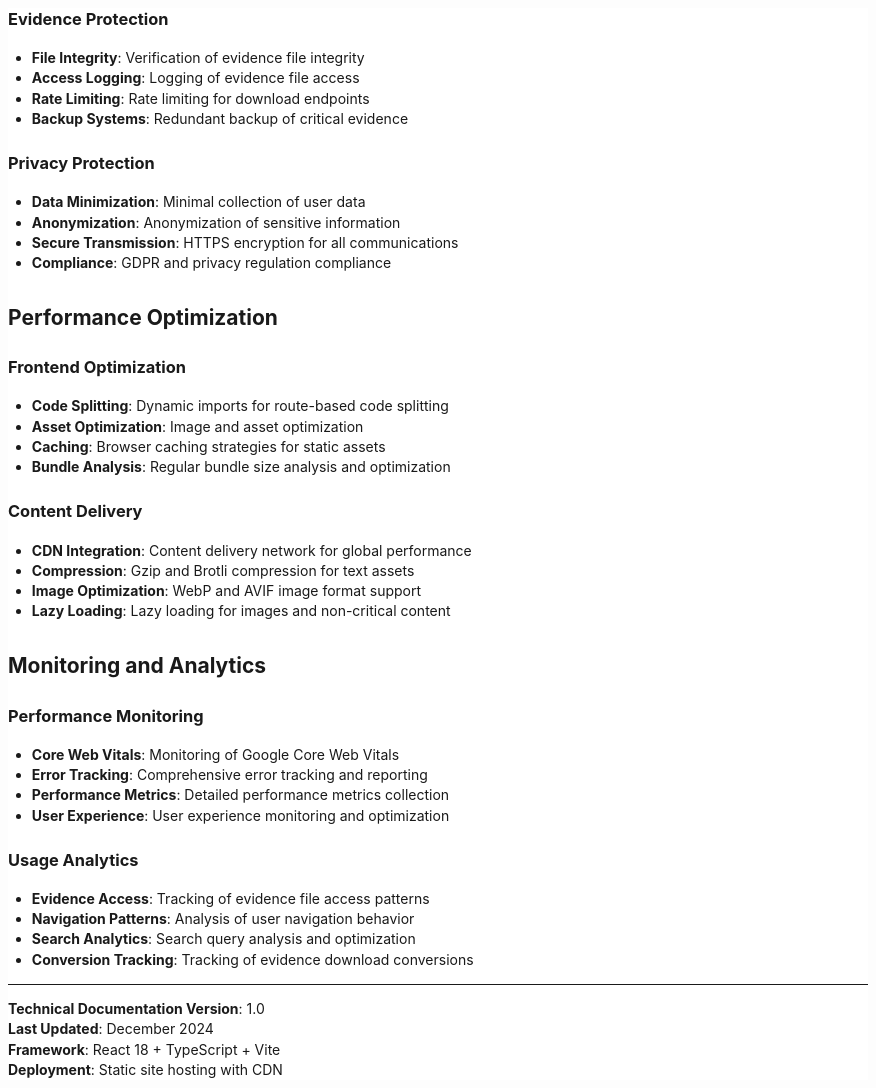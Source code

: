 ### Evidence Protection
- **File Integrity**: Verification of evidence file integrity
- **Access Logging**: Logging of evidence file access
- **Rate Limiting**: Rate limiting for download endpoints
- **Backup Systems**: Redundant backup of critical evidence

### Privacy Protection
- **Data Minimization**: Minimal collection of user data
- **Anonymization**: Anonymization of sensitive information
- **Secure Transmission**: HTTPS encryption for all communications
- **Compliance**: GDPR and privacy regulation compliance

## Performance Optimization

### Frontend Optimization
- **Code Splitting**: Dynamic imports for route-based code splitting
- **Asset Optimization**: Image and asset optimization
- **Caching**: Browser caching strategies for static assets
- **Bundle Analysis**: Regular bundle size analysis and optimization

### Content Delivery
- **CDN Integration**: Content delivery network for global performance
- **Compression**: Gzip and Brotli compression for text assets
- **Image Optimization**: WebP and AVIF image format support
- **Lazy Loading**: Lazy loading for images and non-critical content

## Monitoring and Analytics

### Performance Monitoring
- **Core Web Vitals**: Monitoring of Google Core Web Vitals
- **Error Tracking**: Comprehensive error tracking and reporting
- **Performance Metrics**: Detailed performance metrics collection
- **User Experience**: User experience monitoring and optimization

### Usage Analytics
- **Evidence Access**: Tracking of evidence file access patterns
- **Navigation Patterns**: Analysis of user navigation behavior
- **Search Analytics**: Search query analysis and optimization
- **Conversion Tracking**: Tracking of evidence download conversions

---

**Technical Documentation Version**: 1.0  
**Last Updated**: December 2024  
**Framework**: React 18 + TypeScript + Vite  
**Deployment**: Static site hosting with CDN
